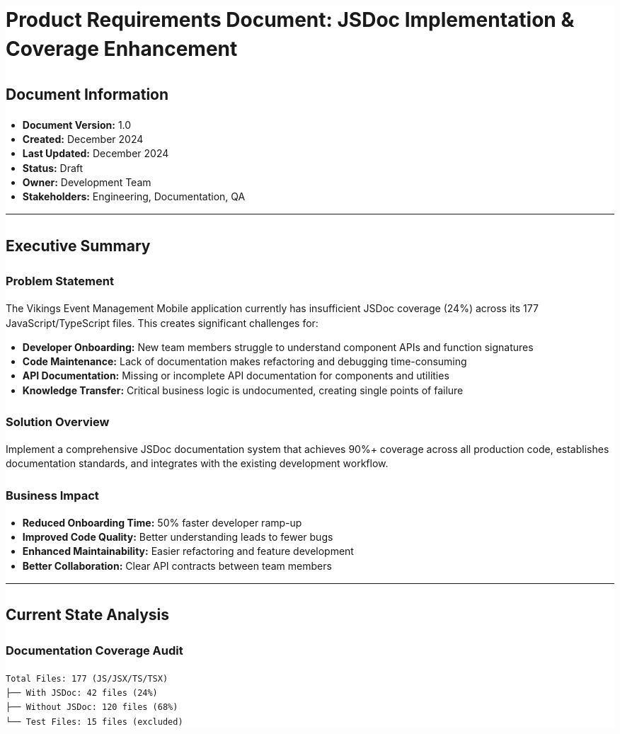# Product Requirements Document: JSDoc Implementation & Coverage Enhancement

## Document Information
- **Document Version:** 1.0
- **Created:** December 2024
- **Last Updated:** December 2024
- **Status:** Draft
- **Owner:** Development Team
- **Stakeholders:** Engineering, Documentation, QA

---

## Executive Summary

### Problem Statement
The Vikings Event Management Mobile application currently has insufficient JSDoc coverage (24%) across its 177 JavaScript/TypeScript files. This creates significant challenges for:
- **Developer Onboarding:** New team members struggle to understand component APIs and function signatures
- **Code Maintenance:** Lack of documentation makes refactoring and debugging time-consuming
- **API Documentation:** Missing or incomplete API documentation for components and utilities
- **Knowledge Transfer:** Critical business logic is undocumented, creating single points of failure

### Solution Overview
Implement a comprehensive JSDoc documentation system that achieves 90%+ coverage across all production code, establishes documentation standards, and integrates with the existing development workflow.

### Business Impact
- **Reduced Onboarding Time:** 50% faster developer ramp-up
- **Improved Code Quality:** Better understanding leads to fewer bugs
- **Enhanced Maintainability:** Easier refactoring and feature development
- **Better Collaboration:** Clear API contracts between team members

---

## Current State Analysis

### Documentation Coverage Audit
```
Total Files: 177 (JS/JSX/TS/TSX)
├── With JSDoc: 42 files (24%)
├── Without JSDoc: 120 files (68%)
└── Test Files: 15 files (excluded)
```
